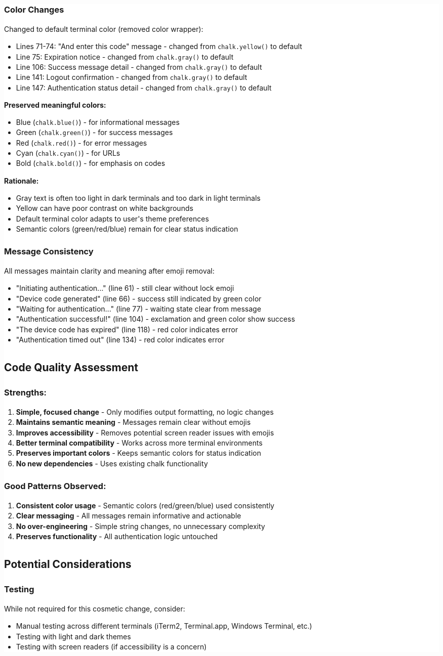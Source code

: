 ### Color Changes
Changed to default terminal color (removed color wrapper):
- Lines 71-74: "And enter this code" message - changed from `chalk.yellow()` to default
- Line 75: Expiration notice - changed from `chalk.gray()` to default
- Line 106: Success message detail - changed from `chalk.gray()` to default
- Line 141: Logout confirmation - changed from `chalk.gray()` to default
- Line 147: Authentication status detail - changed from `chalk.gray()` to default

**Preserved meaningful colors:**
- Blue (`chalk.blue()`) - for informational messages
- Green (`chalk.green()`) - for success messages
- Red (`chalk.red()`) - for error messages
- Cyan (`chalk.cyan()`) - for URLs
- Bold (`chalk.bold()`) - for emphasis on codes

**Rationale:**
- Gray text is often too light in dark terminals and too dark in light terminals
- Yellow can have poor contrast on white backgrounds
- Default terminal color adapts to user's theme preferences
- Semantic colors (green/red/blue) remain for clear status indication

### Message Consistency
All messages maintain clarity and meaning after emoji removal:
- "Initiating authentication..." (line 61) - still clear without lock emoji
- "Device code generated" (line 66) - success still indicated by green color
- "Waiting for authentication..." (line 77) - waiting state clear from message
- "Authentication successful!" (line 104) - exclamation and green color show success
- "The device code has expired" (line 118) - red color indicates error
- "Authentication timed out" (line 134) - red color indicates error

## Code Quality Assessment

### Strengths:
1. **Simple, focused change** - Only modifies output formatting, no logic changes
2. **Maintains semantic meaning** - Messages remain clear without emojis
3. **Improves accessibility** - Removes potential screen reader issues with emojis
4. **Better terminal compatibility** - Works across more terminal environments
5. **Preserves important colors** - Keeps semantic colors for status indication
6. **No new dependencies** - Uses existing chalk functionality

### Good Patterns Observed:
1. **Consistent color usage** - Semantic colors (red/green/blue) used consistently
2. **Clear messaging** - All messages remain informative and actionable
3. **No over-engineering** - Simple string changes, no unnecessary complexity
4. **Preserves functionality** - All authentication logic untouched

## Potential Considerations

### Testing
While not required for this cosmetic change, consider:
- Manual testing across different terminals (iTerm2, Terminal.app, Windows Terminal, etc.)
- Testing with light and dark themes
- Testing with screen readers (if accessibility is a concern)
